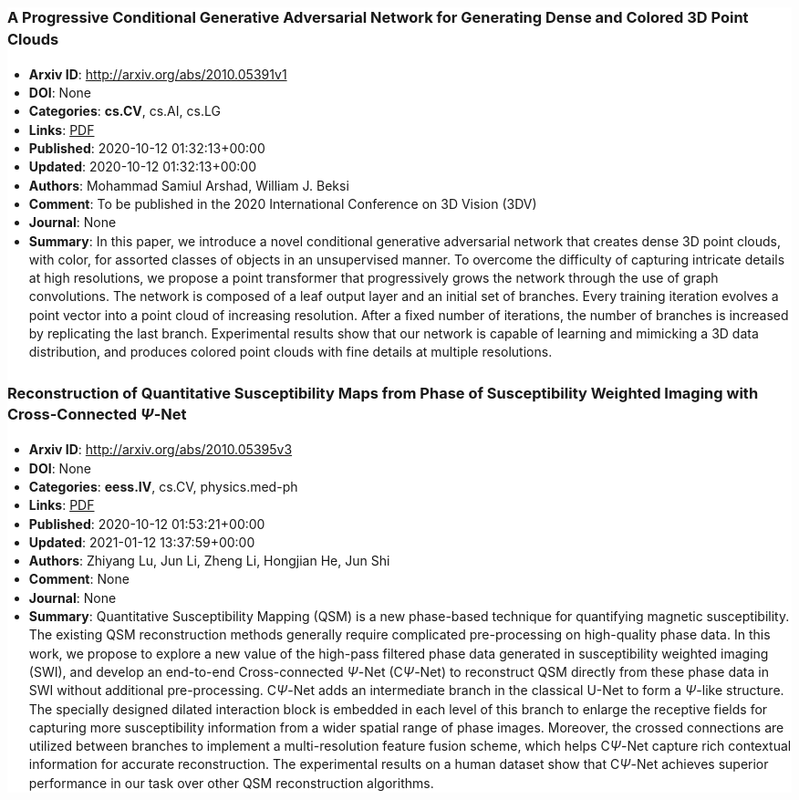 

### A Progressive Conditional Generative Adversarial Network for Generating Dense and Colored 3D Point Clouds
- **Arxiv ID**: http://arxiv.org/abs/2010.05391v1
- **DOI**: None
- **Categories**: **cs.CV**, cs.AI, cs.LG
- **Links**: [PDF](http://arxiv.org/pdf/2010.05391v1)
- **Published**: 2020-10-12 01:32:13+00:00
- **Updated**: 2020-10-12 01:32:13+00:00
- **Authors**: Mohammad Samiul Arshad, William J. Beksi
- **Comment**: To be published in the 2020 International Conference on 3D Vision
  (3DV)
- **Journal**: None
- **Summary**: In this paper, we introduce a novel conditional generative adversarial network that creates dense 3D point clouds, with color, for assorted classes of objects in an unsupervised manner. To overcome the difficulty of capturing intricate details at high resolutions, we propose a point transformer that progressively grows the network through the use of graph convolutions. The network is composed of a leaf output layer and an initial set of branches. Every training iteration evolves a point vector into a point cloud of increasing resolution. After a fixed number of iterations, the number of branches is increased by replicating the last branch. Experimental results show that our network is capable of learning and mimicking a 3D data distribution, and produces colored point clouds with fine details at multiple resolutions.



### Reconstruction of Quantitative Susceptibility Maps from Phase of Susceptibility Weighted Imaging with Cross-Connected $Ψ$-Net
- **Arxiv ID**: http://arxiv.org/abs/2010.05395v3
- **DOI**: None
- **Categories**: **eess.IV**, cs.CV, physics.med-ph
- **Links**: [PDF](http://arxiv.org/pdf/2010.05395v3)
- **Published**: 2020-10-12 01:53:21+00:00
- **Updated**: 2021-01-12 13:37:59+00:00
- **Authors**: Zhiyang Lu, Jun Li, Zheng Li, Hongjian He, Jun Shi
- **Comment**: None
- **Journal**: None
- **Summary**: Quantitative Susceptibility Mapping (QSM) is a new phase-based technique for quantifying magnetic susceptibility. The existing QSM reconstruction methods generally require complicated pre-processing on high-quality phase data. In this work, we propose to explore a new value of the high-pass filtered phase data generated in susceptibility weighted imaging (SWI), and develop an end-to-end Cross-connected $\Psi$-Net (C$\Psi$-Net) to reconstruct QSM directly from these phase data in SWI without additional pre-processing. C$\Psi$-Net adds an intermediate branch in the classical U-Net to form a $\Psi$-like structure. The specially designed dilated interaction block is embedded in each level of this branch to enlarge the receptive fields for capturing more susceptibility information from a wider spatial range of phase images. Moreover, the crossed connections are utilized between branches to implement a multi-resolution feature fusion scheme, which helps C$\Psi$-Net capture rich contextual information for accurate reconstruction. The experimental results on a human dataset show that C$\Psi$-Net achieves superior performance in our task over other QSM reconstruction algorithms.
